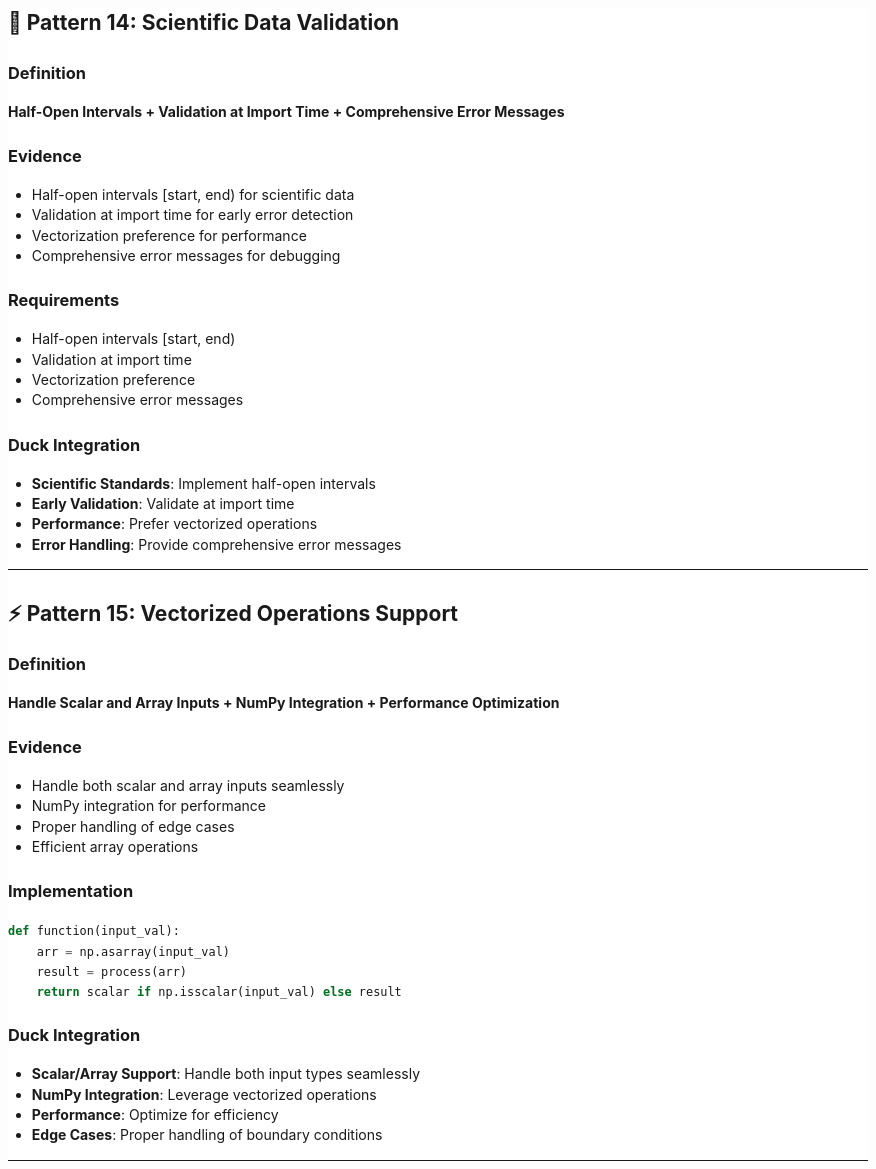 ## 🔬 **Pattern 14: Scientific Data Validation**

### **Definition**
**Half-Open Intervals + Validation at Import Time + Comprehensive Error Messages**

### **Evidence**
- Half-open intervals [start, end) for scientific data
- Validation at import time for early error detection
- Vectorization preference for performance
- Comprehensive error messages for debugging

### **Requirements**
- Half-open intervals [start, end)
- Validation at import time
- Vectorization preference
- Comprehensive error messages

### **Duck Integration**
- **Scientific Standards**: Implement half-open intervals
- **Early Validation**: Validate at import time
- **Performance**: Prefer vectorized operations
- **Error Handling**: Provide comprehensive error messages

---

## ⚡ **Pattern 15: Vectorized Operations Support**

### **Definition**
**Handle Scalar and Array Inputs + NumPy Integration + Performance Optimization**

### **Evidence**
- Handle both scalar and array inputs seamlessly
- NumPy integration for performance
- Proper handling of edge cases
- Efficient array operations

### **Implementation**
```python
def function(input_val):
    arr = np.asarray(input_val)
    result = process(arr)
    return scalar if np.isscalar(input_val) else result
```

### **Duck Integration**
- **Scalar/Array Support**: Handle both input types seamlessly
- **NumPy Integration**: Leverage vectorized operations
- **Performance**: Optimize for efficiency
- **Edge Cases**: Proper handling of boundary conditions

---